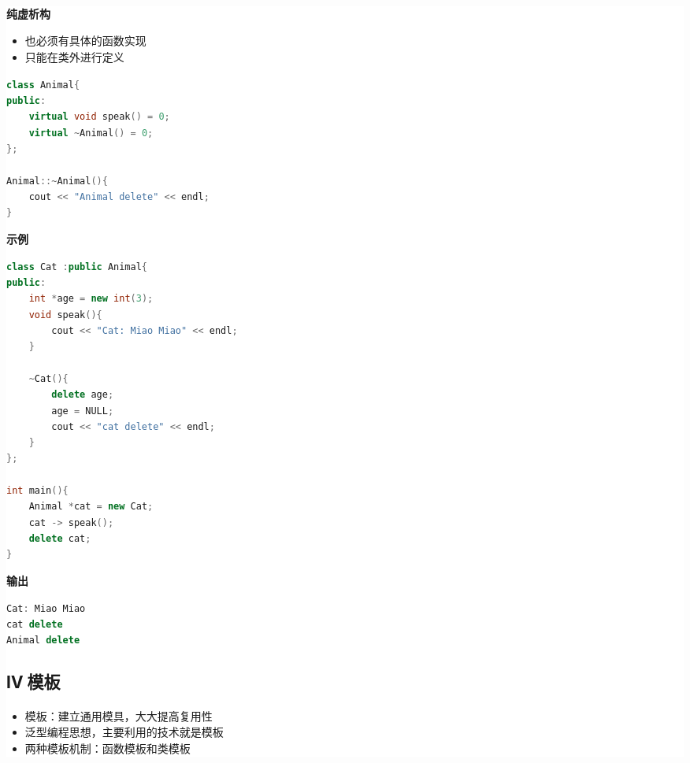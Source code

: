 
**纯虚析构**

- 也必须有具体的函数实现
- 只能在类外进行定义

```c++
class Animal{
public:
	virtual void speak() = 0;
    virtual ~Animal() = 0;
};

Animal::~Animal(){
    cout << "Animal delete" << endl;
}
```



**示例**

```c++
class Cat :public Animal{
public:
    int *age = new int(3);
	void speak(){
		cout << "Cat: Miao Miao" << endl;
	}
    
    ~Cat(){
        delete age;
        age = NULL;
        cout << "cat delete" << endl;
    }
};

int main(){
    Animal *cat = new Cat;
	cat -> speak();
    delete cat;
}
```

**输出**

```c++
Cat: Miao Miao
cat delete
Animal delete
```



## Ⅳ 模板

- 模板：建立通用模具，大大提高复用性
- 泛型编程思想，主要利用的技术就是模板
- 两种模板机制：函数模板和类模板
